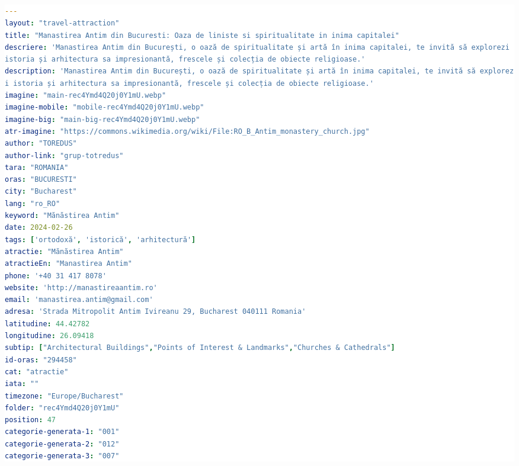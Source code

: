 ```yaml
---
layout: "travel-attraction"
title: "Manastirea Antim din Bucuresti: Oaza de liniste si spiritualitate in inima capitalei"
descriere: 'Manastirea Antim din București, o oază de spiritualitate și artă în inima capitalei, te invită să explorezi istoria și arhitectura sa impresionantă, frescele și colecția de obiecte religioase.' 
description: 'Manastirea Antim din București, o oază de spiritualitate și artă în inima capitalei, te invită să explorezi istoria și arhitectura sa impresionantă, frescele și colecția de obiecte religioase.'
imagine: "main-rec4Ymd4Q20j0Y1mU.webp"
imagine-mobile: "mobile-rec4Ymd4Q20j0Y1mU.webp"
imagine-big: "main-big-rec4Ymd4Q20j0Y1mU.webp"
atr-imagine: "https://commons.wikimedia.org/wiki/File:RO_B_Antim_monastery_church.jpg"
author: "TOREDUS"
author-link: "grup-totredus"
tara: "ROMANIA"
oras: "BUCURESTI"
city: "Bucharest"
lang: "ro_RO"
keyword: "Mănăstirea Antim"
date: 2024-02-26
tags: ['ortodoxă', 'istorică', 'arhitectură']
atractie: "Mănăstirea Antim"
atractieEn: "Manastirea Antim"
phone: '+40 31 417 8078'
website: 'http://manastireaantim.ro'
email: 'manastirea.antim@gmail.com'
adresa: 'Strada Mitropolit Antim Ivireanu 29, Bucharest 040111 Romania'
latitudine: 44.42782
longitudine: 26.09418
subtip: ["Architectural Buildings","Points of Interest & Landmarks","Churches & Cathedrals"]
id-oras: "294458"
cat: "atractie"
iata: ""
timezone: "Europe/Bucharest"
folder: "rec4Ymd4Q20j0Y1mU"
position: 47
categorie-generata-1: "001"
categorie-generata-2: "012"
categorie-generata-3: "007"
```